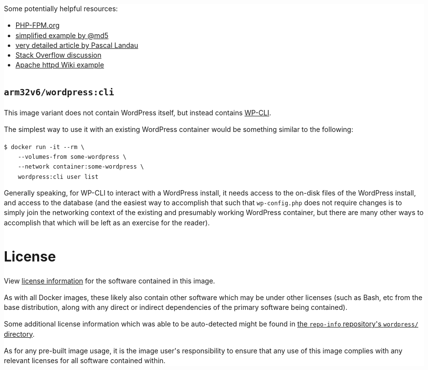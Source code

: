 Some potentially helpful resources:

-	[PHP-FPM.org](https://php-fpm.org/)
-	[simplified example by @md5](https://gist.github.com/md5/d9206eacb5a0ff5d6be0)
-	[very detailed article by Pascal Landau](https://www.pascallandau.com/blog/php-php-fpm-and-nginx-on-docker-in-windows-10/)
-	[Stack Overflow discussion](https://stackoverflow.com/q/29905953/433558)
-	[Apache httpd Wiki example](https://wiki.apache.org/httpd/PHPFPMWordpress)

## `arm32v6/wordpress:cli`

This image variant does not contain WordPress itself, but instead contains [WP-CLI](https://wp-cli.org).

The simplest way to use it with an existing WordPress container would be something similar to the following:

```console
$ docker run -it --rm \
	--volumes-from some-wordpress \
	--network container:some-wordpress \
	wordpress:cli user list
```

Generally speaking, for WP-CLI to interact with a WordPress install, it needs access to the on-disk files of the WordPress install, and access to the database (and the easiest way to accomplish that such that `wp-config.php` does not require changes is to simply join the networking context of the existing and presumably working WordPress container, but there are many other ways to accomplish that which will be left as an exercise for the reader).

# License

View [license information](https://wordpress.org/about/license/) for the software contained in this image.

As with all Docker images, these likely also contain other software which may be under other licenses (such as Bash, etc from the base distribution, along with any direct or indirect dependencies of the primary software being contained).

Some additional license information which was able to be auto-detected might be found in [the `repo-info` repository's `wordpress/` directory](https://github.com/docker-library/repo-info/tree/master/repos/wordpress).

As for any pre-built image usage, it is the image user's responsibility to ensure that any use of this image complies with any relevant licenses for all software contained within.
